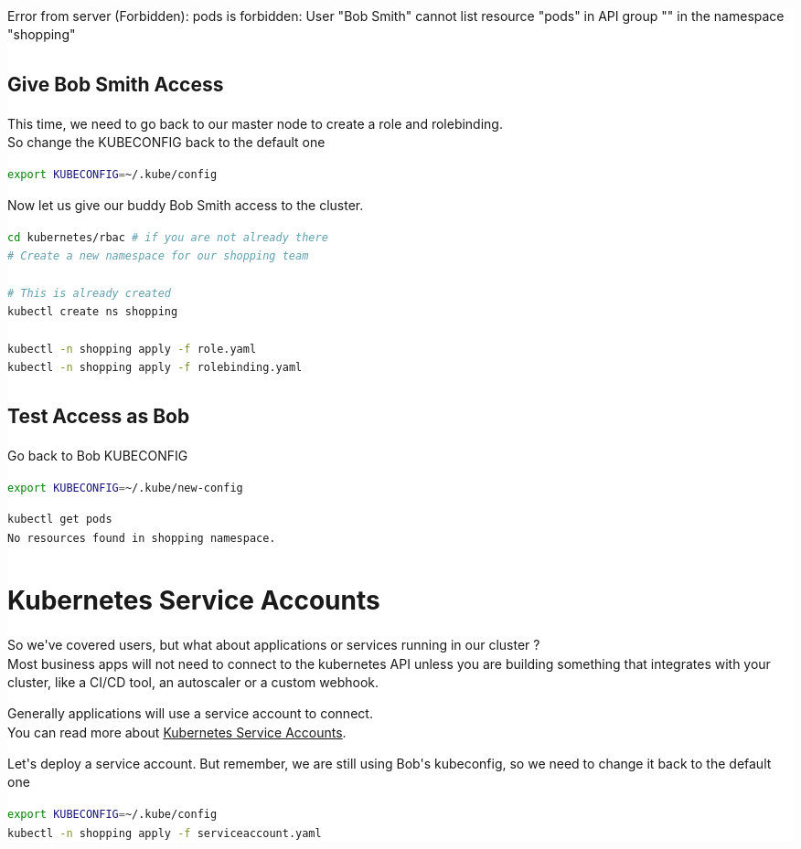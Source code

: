 Error from server (Forbidden): pods is forbidden: User "Bob Smith" cannot list resource "pods" in API group "" in the namespace "shopping"

## Give Bob Smith Access

This time, we need to go back to our master node to create a role and rolebinding. </br>
So change the KUBECONFIG back to the default one

```bash
export KUBECONFIG=~/.kube/config
```

Now let us give our buddy Bob Smith access to the cluster. </br>

```bash
cd kubernetes/rbac # if you are not already there
# Create a new namespace for our shopping team

# This is already created
kubectl create ns shopping

kubectl -n shopping apply -f role.yaml
kubectl -n shopping apply -f rolebinding.yaml
```

## Test Access as Bob

Go back to Bob KUBECONFIG

```bash
export KUBECONFIG=~/.kube/new-config
```

```bash
kubectl get pods
No resources found in shopping namespace.
```

# Kubernetes Service Accounts

So we've covered users, but what about applications or services running in our cluster ? </br>
Most business apps will not need to connect to the kubernetes API unless you are building something that integrates with your cluster, like a CI/CD tool, an autoscaler or a custom webhook. </br>

Generally applications will use a service account to connect. </br>
You can read more about [Kubernetes Service Accounts](https://kubernetes.io/docs/tasks/configure-pod-container/configure-service-account/).

Let's deploy a service account. But remember, we are still using Bob's kubeconfig, so we need to change it back to the default one

```bash
export KUBECONFIG=~/.kube/config
kubectl -n shopping apply -f serviceaccount.yaml
```
